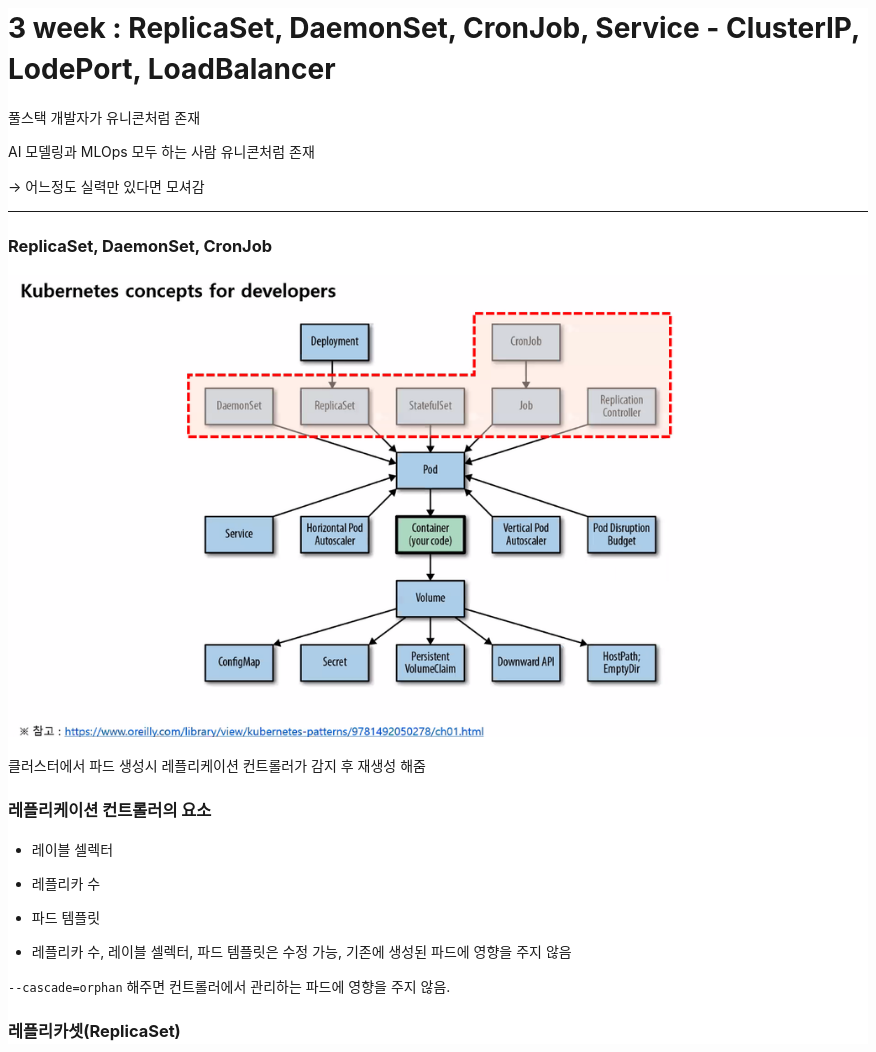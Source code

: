 # 3 week : ReplicaSet, DaemonSet, CronJob, Service - ClusterIP, LodePort, LoadBalancer

풀스택 개발자가 유니콘처럼 존재

AI 모델링과 MLOps 모두 하는 사람 유니콘처럼 존재

→ 어느정도 실력만 있다면 모셔감

---

### ReplicaSet, DaemonSet, CronJob

![Untitled](3%20week%20Rep%201d60d/Untitled.png)

클러스터에서 파드 생성시 레플리케이션 컨트롤러가 감지 후 재생성 해줌

### 레플리케이션 컨트롤러의 요소

- 레이블 셀렉터
- 레플리카 수
- 파드 템플릿

- 레플리카 수, 레이블 셀렉터, 파드 템플릿은 수정 가능, 기존에 생성된 파드에 영향을 주지 않음

`--cascade=orphan` 해주면 컨트롤러에서 관리하는 파드에 영향을 주지 않음.

### 레플리카셋(ReplicaSet)
